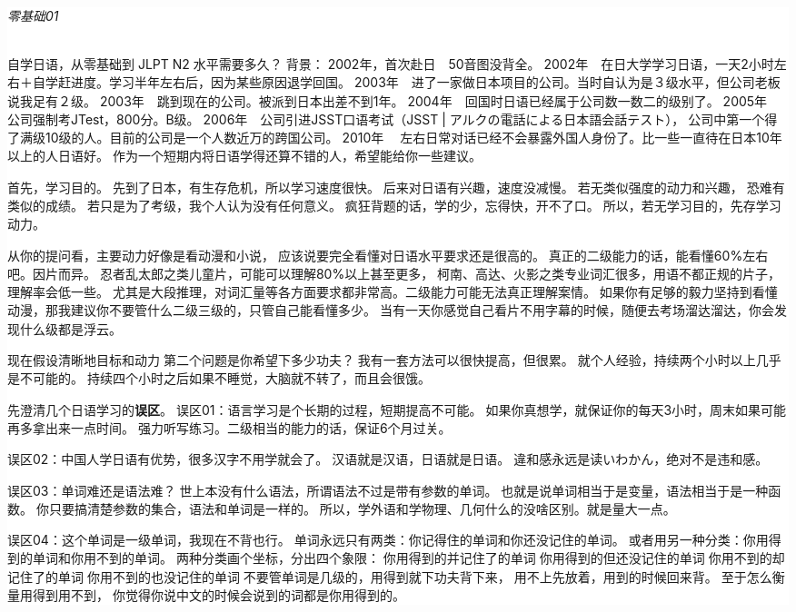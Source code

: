 ###### 零基础01 
自学日语，从零基础到 JLPT N2 水平需要多久？
背景：
2002年，首次赴日　50音图没背全。
2002年　在日大学学习日语，一天2小时左右＋自学赶进度。学习半年左右后，因为某些原因退学回国。
2003年　进了一家做日本项目的公司。当时自认为是３级水平，但公司老板说我足有２级。
2003年　跳到现在的公司。被派到日本出差不到1年。
2004年　回国时日语已经属于公司数一数二的级别了。
2005年　公司强制考JTest，800分。B级。
2006年　公司引进JSST口语考试（JSST | アルクの電話による日本語会話テスト），
公司中第一个得了满级10级的人。目前的公司是一个人数近万的跨国公司。
2010年 　左右日常对话已经不会暴露外国人身份了。比一些一直待在日本10年以上的人日语好。
作为一个短期内将日语学得还算不错的人，希望能给你一些建议。

首先，学习目的。
先到了日本，有生存危机，所以学习速度很快。
后来对日语有兴趣，速度没减慢。
若无类似强度的动力和兴趣，
恐难有类似的成绩。
若只是为了考级，我个人认为没有任何意义。
疯狂背题的话，学的少，忘得快，开不了口。
所以，若无学习目的，先存学习动力。

从你的提问看，主要动力好像是看动漫和小说，
应该说要完全看懂对日语水平要求还是很高的。
真正的二级能力的话，能看懂60%左右吧。因片而异。
忍者乱太郎之类儿童片，可能可以理解80%以上甚至更多，
柯南、高达、火影之类专业词汇很多，用语不都正规的片子，理解率会低一些。
尤其是大段推理，对词汇量等各方面要求都非常高。二级能力可能无法真正理解案情。
如果你有足够的毅力坚持到看懂动漫，那我建议你不要管什么二级三级的，只管自己能看懂多少。
当有一天你感觉自己看片不用字幕的时候，随便去考场溜达溜达，你会发现什么级都是浮云。

现在假设清晰地目标和动力
第二个问题是你希望下多少功夫？
我有一套方法可以很快提高，但很累。
就个人经验，持续两个小时以上几乎是不可能的。
持续四个小时之后如果不睡觉，大脑就不转了，而且会很饿。

先澄清几个日语学习的**误区**。
误区01：语言学习是个长期的过程，短期提高不可能。
如果你真想学，就保证你的每天3小时，周末如果可能再多拿出来一点时间。
强力听写练习。二级相当的能力的话，保证6个月过关。

误区02：中国人学日语有优势，很多汉字不用学就会了。
汉语就是汉语，日语就是日语。
違和感永远是读いわかん，绝对不是违和感。

误区03：单词难还是语法难？
世上本没有什么语法，所谓语法不过是带有参数的单词。
也就是说单词相当于是变量，语法相当于是一种函数。
你只要搞清楚参数的集合，语法和单词是一样的。
所以，学外语和学物理、几何什么的没啥区别。就是量大一点。

误区04：这个单词是一级单词，我现在不背也行。
单词永远只有两类：你记得住的单词和你还没记住的单词。
或者用另一种分类：你用得到的单词和你用不到的单词。
两种分类画个坐标，分出四个象限：
你用得到的并记住了的单词
你用得到的但还没记住的单词
你用不到的却记住了的单词
你用不到的也没记住的单词
不要管单词是几级的，用得到就下功夫背下来，
用不上先放着，用到的时候回来背。
至于怎么衡量用得到用不到，
你觉得你说中文的时候会说到的词都是你用得到的。
